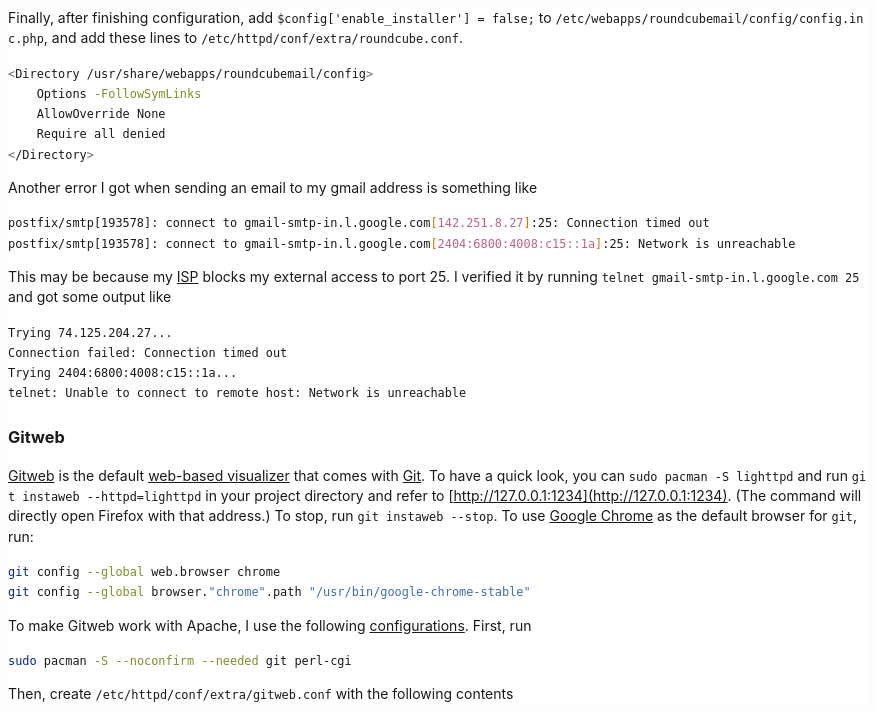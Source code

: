 Finally, after finishing configuration, add `$config['enable_installer'] = false;` to `/etc/webapps/roundcubemail/config/config.inc.php`, and add these lines to `/etc/httpd/conf/extra/roundcube.conf`.

```bash
<Directory /usr/share/webapps/roundcubemail/config>
	Options -FollowSymLinks
	AllowOverride None
	Require all denied
</Directory>
```

Another error I got when sending an email to my gmail address is something like

```bash
postfix/smtp[193578]: connect to gmail-smtp-in.l.google.com[142.251.8.27]:25: Connection timed out
postfix/smtp[193578]: connect to gmail-smtp-in.l.google.com[2404:6800:4008:c15::1a]:25: Network is unreachable
```

This may be because my [ISP](https://en.wikipedia.org/wiki/Internet_service_provider) blocks my external access to port 25. I verified it by running `telnet gmail-smtp-in.l.google.com 25` and got some output like

```bash
Trying 74.125.204.27...
Connection failed: Connection timed out
Trying 2404:6800:4008:c15::1a...
telnet: Unable to connect to remote host: Network is unreachable
```

### Gitweb

[Gitweb](https://wiki.archlinux.org/index.php/gitweb) is the default [web-based visualizer](https://git-scm.com/book/en/v2/Git-on-the-Server-GitWeb) that comes with [Git](https://wiki.archlinux.org/index.php/Git).
To have a quick look, you can `sudo pacman -S lighttpd` and run `git instaweb --httpd=lighttpd` in your project directory and refer to [http://127.0.0.1:1234](http://127.0.0.1:1234). 
(The command will directly open Firefox with that address.)
To stop, run `git instaweb --stop`.
To use [Google Chrome](https://aur.archlinux.org/packages/google-chrome/) as the default browser for `git`, run:

```bash
git config --global web.browser chrome
git config --global browser."chrome".path "/usr/bin/google-chrome-stable"
```

To make Gitweb work with Apache, I use the following [configurations](https://wiki.archlinux.org/index.php/gitweb). 
First, run

```bash
sudo pacman -S --noconfirm --needed git perl-cgi
```

Then, create `/etc/httpd/conf/extra/gitweb.conf` with the following contents
